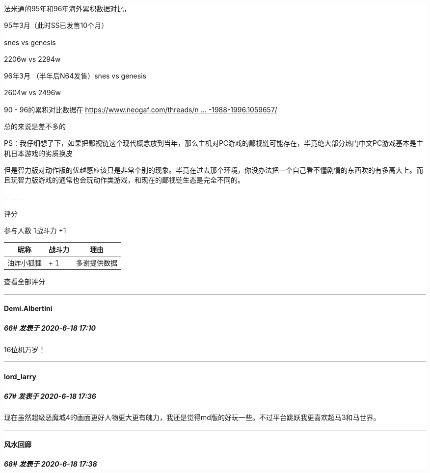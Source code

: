 
法米通的95年和96年海外累积数据对比，


95年3月（此时SS已发售10个月）

snes vs genesis

2206w vs 2294w


96年3月 （半年后N64发售）snes vs genesis

2604w vs 2496w


90 - 96的累积对比数据在 [https://www.neogaf.com/threads/n ... -1988-1996.1059657/](https://www.neogaf.com/threads/nintendo-vs-sega-sales-in-the-16-bit-era-1988-1996.1059657/)


总的来说是差不多的


PS：我仔细想了下，如果把鄙视链这个现代概念放到当年，那么主机对PC游戏的鄙视链可能存在，毕竟绝大部分热门中文PC游戏基本是主机日本游戏的劣质换皮

但是智力版对动作版的优越感应该只是非常个别的现象。毕竟在过去那个环境，你没办法把一个自己看不懂剧情的东西吹的有多高大上。而且玩智力版游戏的通常也会玩动作类游戏，和现在的鄙视链生态是完全不同的。


﹍﹍﹍

评分


 参与人数 1战斗力 +1

|昵称|战斗力|理由|
|----|---|---|
| 油炸小狐狸| + 1|多谢提供数据|


查看全部评分


-----

####  Demi.Albertini  
##### 66#       发表于 2020-6-18 17:10


16位机万岁！


-----

####  lord_larry  
##### 67#       发表于 2020-6-18 17:36


现在虽然超级恶魔城4的画面更好人物更大更有魄力，我还是觉得md版的好玩一些。不过平台跳跃我更喜欢超马3和马世界。


-----

####  风水回廊  
##### 68#       发表于 2020-6-18 17:38
